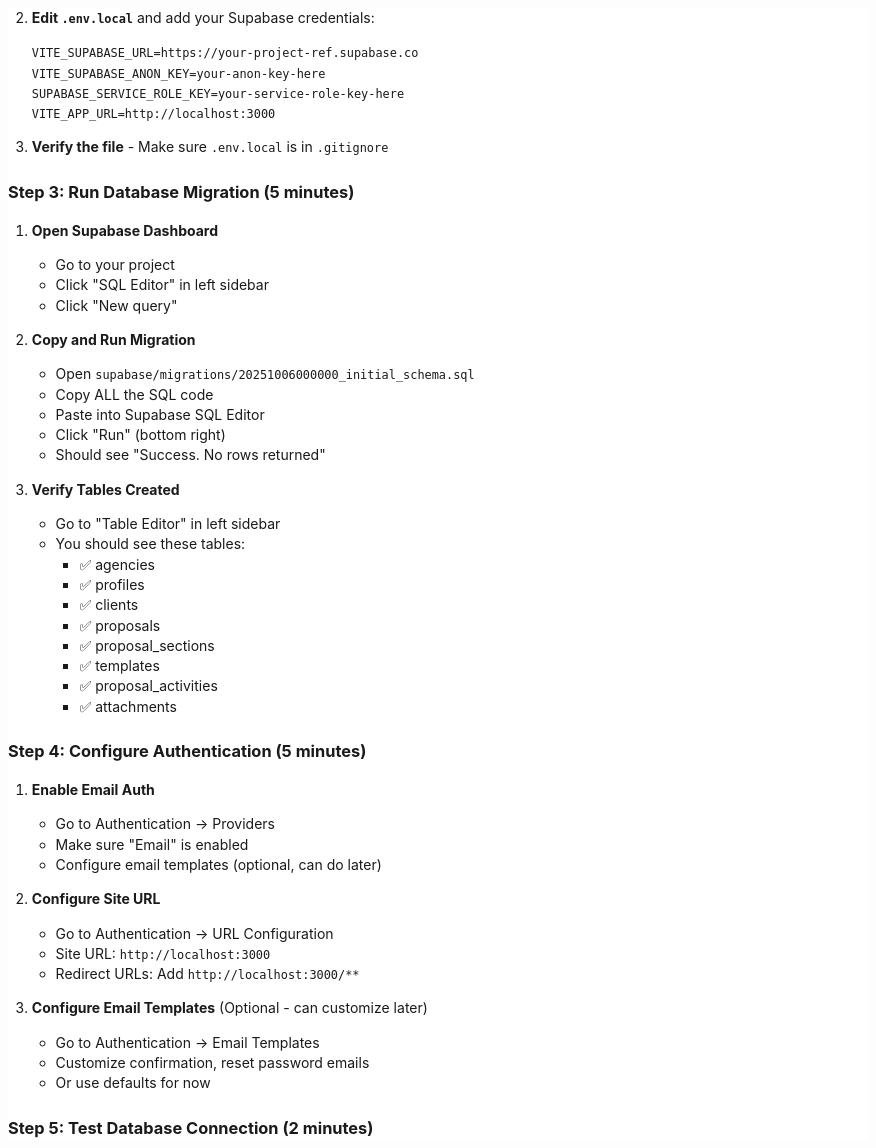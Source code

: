 2. **Edit `.env.local`** and add your Supabase credentials:
   ```env
   VITE_SUPABASE_URL=https://your-project-ref.supabase.co
   VITE_SUPABASE_ANON_KEY=your-anon-key-here
   SUPABASE_SERVICE_ROLE_KEY=your-service-role-key-here
   VITE_APP_URL=http://localhost:3000
   ```

3. **Verify the file** - Make sure `.env.local` is in `.gitignore`

### Step 3: Run Database Migration (5 minutes)

1. **Open Supabase Dashboard**
   - Go to your project
   - Click "SQL Editor" in left sidebar
   - Click "New query"

2. **Copy and Run Migration**
   - Open `supabase/migrations/20251006000000_initial_schema.sql`
   - Copy ALL the SQL code
   - Paste into Supabase SQL Editor
   - Click "Run" (bottom right)
   - Should see "Success. No rows returned"

3. **Verify Tables Created**
   - Go to "Table Editor" in left sidebar
   - You should see these tables:
     - ✅ agencies
     - ✅ profiles
     - ✅ clients
     - ✅ proposals
     - ✅ proposal_sections
     - ✅ templates
     - ✅ proposal_activities
     - ✅ attachments

### Step 4: Configure Authentication (5 minutes)

1. **Enable Email Auth**
   - Go to Authentication → Providers
   - Make sure "Email" is enabled
   - Configure email templates (optional, can do later)

2. **Configure Site URL**
   - Go to Authentication → URL Configuration
   - Site URL: `http://localhost:3000`
   - Redirect URLs: Add `http://localhost:3000/**`

3. **Configure Email Templates** (Optional - can customize later)
   - Go to Authentication → Email Templates
   - Customize confirmation, reset password emails
   - Or use defaults for now

### Step 5: Test Database Connection (2 minutes)
